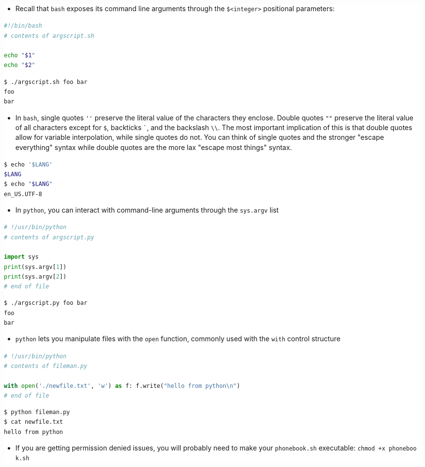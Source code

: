 - Recall that `bash` exposes its command line arguments through the 
`$<integer>` positional parameters:

```bash
#!/bin/bash
# contents of argscript.sh

echo "$1"
echo "$2"
```

```bash
$ ./argscript.sh foo bar
foo
bar
```

- In `bash`, single quotes `''` preserve the literal value of the characters 
they enclose. Double quotes `""` preserve the literal value of all characters 
except for `$`, backticks `` ` ``, and the backslash `\\`. The most important 
implication of this is that double quotes allow for variable interpolation, 
while single quotes do not. You can think of single quotes and the stronger 
"escape everything" syntax while double quotes are the more lax "escape most 
things" syntax.

```bash
$ echo '$LANG'
$LANG
$ echo "$LANG"
en_US.UTF-8
```

- In `python`, you can interact with command-line arguments through the 
`sys.argv` list 

```python
# !/usr/bin/python
# contents of argscript.py

import sys 
print(sys.argv[1]) 
print(sys.argv[2])
# end of file
```

```bash
$ ./argscript.py foo bar
foo
bar
````

- `python` lets you manipulate files with the `open` function, commonly used 
with the `with` control structure 

```python
# !/usr/bin/python
# contents of fileman.py

with open('./newfile.txt', 'w') as f: f.write("hello from python\n")
# end of file
````
```bash
$ python fileman.py
$ cat newfile.txt
hello from python
````
 - If you are getting permission denied issues, you will probably need to make your `phonebook.sh` executable: `chmod +x phonebook.sh`


 [vimcheatsheet]: https://devhints.io/vim
